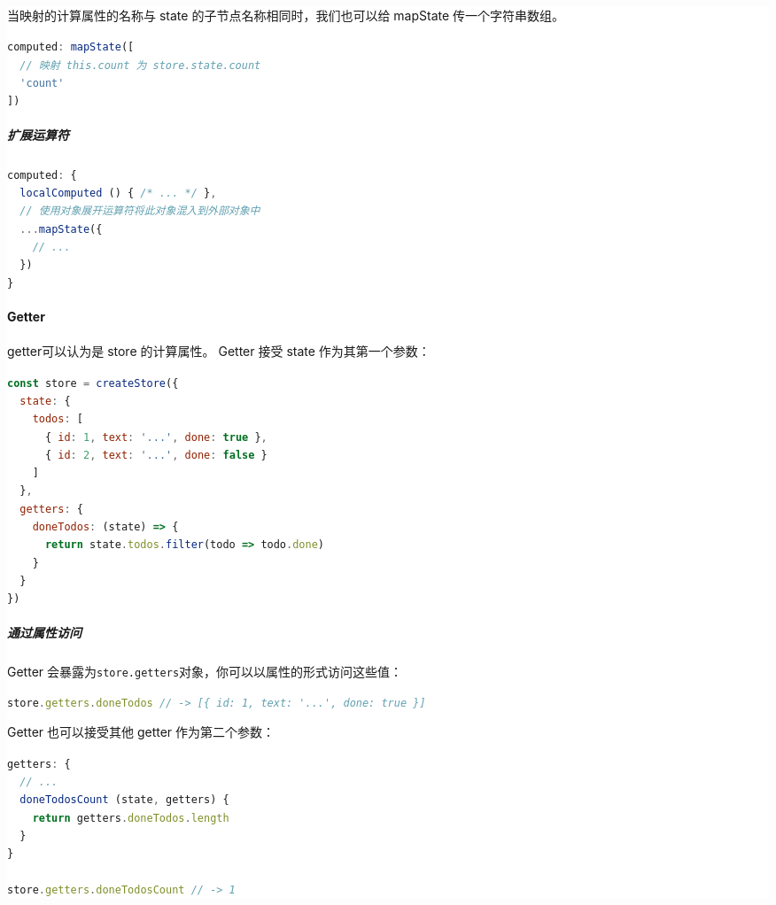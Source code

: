 ```js
```

当映射的计算属性的名称与 state 的子节点名称相同时，我们也可以给 mapState 传一个字符串数组。

```js
computed: mapState([
  // 映射 this.count 为 store.state.count
  'count'
])
```

##### 扩展运算符

```js
computed: {
  localComputed () { /* ... */ },
  // 使用对象展开运算符将此对象混入到外部对象中
  ...mapState({
    // ...
  })
}
```

#### Getter

getter可以认为是 store 的计算属性。
Getter 接受 state 作为其第一个参数：

```js
const store = createStore({
  state: {
    todos: [
      { id: 1, text: '...', done: true },
      { id: 2, text: '...', done: false }
    ]
  },
  getters: {
    doneTodos: (state) => {
      return state.todos.filter(todo => todo.done)
    }
  }
})
```

##### 通过属性访问

Getter 会暴露为`store.getters`对象，你可以以属性的形式访问这些值：

```js
store.getters.doneTodos // -> [{ id: 1, text: '...', done: true }]
```

Getter 也可以接受其他 getter 作为第二个参数：

```js
getters: {
  // ...
  doneTodosCount (state, getters) {
    return getters.doneTodos.length
  }
}

store.getters.doneTodosCount // -> 1
```
